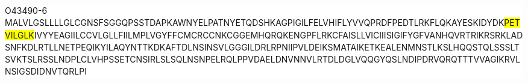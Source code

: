 O43490-6
<span>M</span><span>A</span><span>L</span><span>V</span><span>L</span><span>G</span><span>S</span><span>L</span><span>L</span><span>L</span><span>L</span><span>G</span><span>L</span><span>C</span><span>G</span><span>N</span><span>S</span><span>F</span><span>S</span><span>G</span><span>G</span><span>Q</span><span>P</span><span>S</span><span>S</span><span>T</span><span>D</span><span>A</span><span>P</span><span>K</span><span>A</span><span>W</span><span>N</span><span>Y</span><span>E</span><span>L</span><span>P</span><span>A</span><span>T</span><span>N</span><span>Y</span><span>E</span><span>T</span><span>Q</span><span>D</span><span>S</span><span>H</span><span>K</span><span>A</span><span>G</span><span>P</span><span>I</span><span>G</span><span>I</span><span>L</span><span>F</span><span>E</span><span>L</span><span>V</span><span>H</span><span>I</span><span>F</span><span>L</span><span>Y</span><span>V</span><span>V</span><span>Q</span><span>P</span><span>R</span><span>D</span><span>F</span><span>P</span><span>E</span><span>D</span><span>T</span><span>L</span><span>R</span><span>K</span><span>F</span><span>L</span><span>Q</span><span>K</span><span>A</span><span>Y</span><span>E</span><span>S</span><span>K</span><span>I</span><span>D</span><span>Y</span><span>D</span><span>K</span><span style='background-color: yellow;'>P</span><span style='background-color: yellow;'>E</span><span style='background-color: yellow;'>T</span><span style='background-color: yellow;'>V</span><span style='background-color: yellow;'>I</span><span style='background-color: yellow;'>L</span><span style='background-color: yellow;'>G</span><span style='background-color: yellow;'>L</span><span style='background-color: yellow;'>K</span><span>I</span><span>V</span><span>Y</span><span>Y</span><span>E</span><span>A</span><span>G</span><span>I</span><span>I</span><span>L</span><span>C</span><span>C</span><span>V</span><span>L</span><span>G</span><span>L</span><span>L</span><span>F</span><span>I</span><span>I</span><span>L</span><span>M</span><span>P</span><span>L</span><span>V</span><span>G</span><span>Y</span><span>F</span><span>F</span><span>C</span><span>M</span><span>C</span><span>R</span><span>C</span><span>C</span><span>N</span><span>K</span><span>C</span><span>G</span><span>G</span><span>E</span><span>M</span><span>H</span><span>Q</span><span>R</span><span>Q</span><span>K</span><span>E</span><span>N</span><span>G</span><span>P</span><span>F</span><span>L</span><span>R</span><span>K</span><span>C</span><span>F</span><span>A</span><span>I</span><span>S</span><span>L</span><span>L</span><span>V</span><span>I</span><span>C</span><span>I</span><span>I</span><span>I</span><span>S</span><span>I</span><span>G</span><span>I</span><span>F</span><span>Y</span><span>G</span><span>F</span><span>V</span><span>A</span><span>N</span><span>H</span><span>Q</span><span>V</span><span>R</span><span>T</span><span>R</span><span>I</span><span>K</span><span>R</span><span>S</span><span>R</span><span>K</span><span>L</span><span>A</span><span>D</span><span>S</span><span>N</span><span>F</span><span>K</span><span>D</span><span>L</span><span>R</span><span>T</span><span>L</span><span>L</span><span>N</span><span>E</span><span>T</span><span>P</span><span>E</span><span>Q</span><span>I</span><span>K</span><span>Y</span><span>I</span><span>L</span><span>A</span><span>Q</span><span>Y</span><span>N</span><span>T</span><span>T</span><span>K</span><span>D</span><span>K</span><span>A</span><span>F</span><span>T</span><span>D</span><span>L</span><span>N</span><span>S</span><span>I</span><span>N</span><span>S</span><span>V</span><span>L</span><span>G</span><span>G</span><span>G</span><span>I</span><span>L</span><span>D</span><span>R</span><span>L</span><span>R</span><span>P</span><span>N</span><span>I</span><span>I</span><span>P</span><span>V</span><span>L</span><span>D</span><span>E</span><span>I</span><span>K</span><span>S</span><span>M</span><span>A</span><span>T</span><span>A</span><span>I</span><span>K</span><span>E</span><span>T</span><span>K</span><span>E</span><span>A</span><span>L</span><span>E</span><span>N</span><span>M</span><span>N</span><span>S</span><span>T</span><span>L</span><span>K</span><span>S</span><span>L</span><span>H</span><span>Q</span><span>Q</span><span>S</span><span>T</span><span>Q</span><span>L</span><span>S</span><span>S</span><span>S</span><span>L</span><span>T</span><span>S</span><span>V</span><span>K</span><span>T</span><span>S</span><span>L</span><span>R</span><span>S</span><span>S</span><span>L</span><span>N</span><span>D</span><span>P</span><span>L</span><span>C</span><span>L</span><span>V</span><span>H</span><span>P</span><span>S</span><span>S</span><span>E</span><span>T</span><span>C</span><span>N</span><span>S</span><span>I</span><span>R</span><span>L</span><span>S</span><span>L</span><span>S</span><span>Q</span><span>L</span><span>N</span><span>S</span><span>N</span><span>P</span><span>E</span><span>L</span><span>R</span><span>Q</span><span>L</span><span>P</span><span>P</span><span>V</span><span>D</span><span>A</span><span>E</span><span>L</span><span>D</span><span>N</span><span>V</span><span>N</span><span>N</span><span>V</span><span>L</span><span>R</span><span>T</span><span>D</span><span>L</span><span>D</span><span>G</span><span>L</span><span>V</span><span>Q</span><span>Q</span><span>G</span><span>Y</span><span>Q</span><span>S</span><span>L</span><span>N</span><span>D</span><span>I</span><span>P</span><span>D</span><span>R</span><span>V</span><span>Q</span><span>R</span><span>Q</span><span>T</span><span>T</span><span>T</span><span>V</span><span>V</span><span>A</span><span>G</span><span>I</span><span>K</span><span>R</span><span>V</span><span>L</span><span>N</span><span>S</span><span>I</span><span>G</span><span>S</span><span>D</span><span>I</span><span>D</span><span>N</span><span>V</span><span>T</span><span>Q</span><span>R</span><span>L</span><span>P</span><span>I</span>